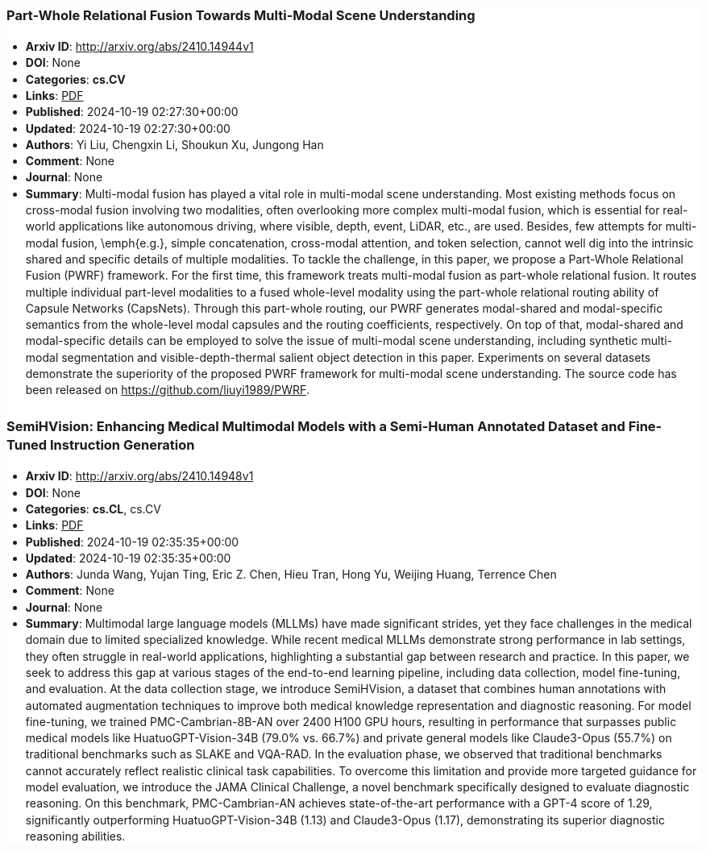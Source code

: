 

### Part-Whole Relational Fusion Towards Multi-Modal Scene Understanding
- **Arxiv ID**: http://arxiv.org/abs/2410.14944v1
- **DOI**: None
- **Categories**: **cs.CV**
- **Links**: [PDF](http://arxiv.org/pdf/2410.14944v1)
- **Published**: 2024-10-19 02:27:30+00:00
- **Updated**: 2024-10-19 02:27:30+00:00
- **Authors**: Yi Liu, Chengxin Li, Shoukun Xu, Jungong Han
- **Comment**: None
- **Journal**: None
- **Summary**: Multi-modal fusion has played a vital role in multi-modal scene understanding. Most existing methods focus on cross-modal fusion involving two modalities, often overlooking more complex multi-modal fusion, which is essential for real-world applications like autonomous driving, where visible, depth, event, LiDAR, etc., are used. Besides, few attempts for multi-modal fusion, \emph{e.g.}, simple concatenation, cross-modal attention, and token selection, cannot well dig into the intrinsic shared and specific details of multiple modalities. To tackle the challenge, in this paper, we propose a Part-Whole Relational Fusion (PWRF) framework. For the first time, this framework treats multi-modal fusion as part-whole relational fusion. It routes multiple individual part-level modalities to a fused whole-level modality using the part-whole relational routing ability of Capsule Networks (CapsNets). Through this part-whole routing, our PWRF generates modal-shared and modal-specific semantics from the whole-level modal capsules and the routing coefficients, respectively. On top of that, modal-shared and modal-specific details can be employed to solve the issue of multi-modal scene understanding, including synthetic multi-modal segmentation and visible-depth-thermal salient object detection in this paper. Experiments on several datasets demonstrate the superiority of the proposed PWRF framework for multi-modal scene understanding. The source code has been released on https://github.com/liuyi1989/PWRF.



### SemiHVision: Enhancing Medical Multimodal Models with a Semi-Human Annotated Dataset and Fine-Tuned Instruction Generation
- **Arxiv ID**: http://arxiv.org/abs/2410.14948v1
- **DOI**: None
- **Categories**: **cs.CL**, cs.CV
- **Links**: [PDF](http://arxiv.org/pdf/2410.14948v1)
- **Published**: 2024-10-19 02:35:35+00:00
- **Updated**: 2024-10-19 02:35:35+00:00
- **Authors**: Junda Wang, Yujan Ting, Eric Z. Chen, Hieu Tran, Hong Yu, Weijing Huang, Terrence Chen
- **Comment**: None
- **Journal**: None
- **Summary**: Multimodal large language models (MLLMs) have made significant strides, yet they face challenges in the medical domain due to limited specialized knowledge. While recent medical MLLMs demonstrate strong performance in lab settings, they often struggle in real-world applications, highlighting a substantial gap between research and practice. In this paper, we seek to address this gap at various stages of the end-to-end learning pipeline, including data collection, model fine-tuning, and evaluation. At the data collection stage, we introduce SemiHVision, a dataset that combines human annotations with automated augmentation techniques to improve both medical knowledge representation and diagnostic reasoning. For model fine-tuning, we trained PMC-Cambrian-8B-AN over 2400 H100 GPU hours, resulting in performance that surpasses public medical models like HuatuoGPT-Vision-34B (79.0% vs. 66.7%) and private general models like Claude3-Opus (55.7%) on traditional benchmarks such as SLAKE and VQA-RAD. In the evaluation phase, we observed that traditional benchmarks cannot accurately reflect realistic clinical task capabilities. To overcome this limitation and provide more targeted guidance for model evaluation, we introduce the JAMA Clinical Challenge, a novel benchmark specifically designed to evaluate diagnostic reasoning. On this benchmark, PMC-Cambrian-AN achieves state-of-the-art performance with a GPT-4 score of 1.29, significantly outperforming HuatuoGPT-Vision-34B (1.13) and Claude3-Opus (1.17), demonstrating its superior diagnostic reasoning abilities.
